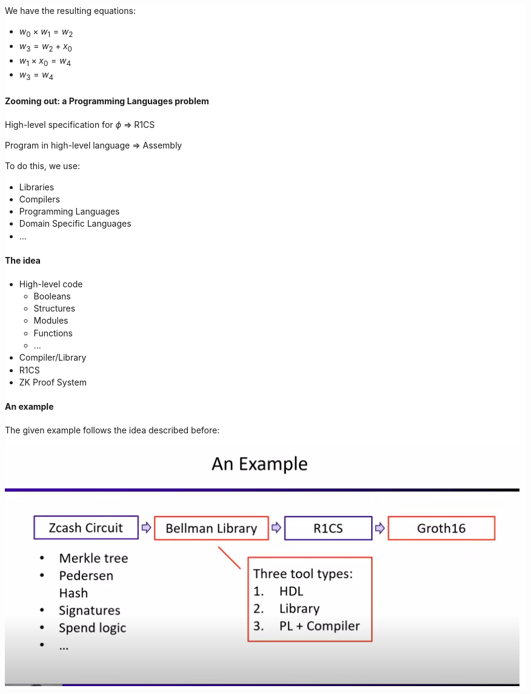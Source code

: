 We have the resulting equations:
  - $w_0 \times w_1 = w_2$
  - $w_3 = w_2 + x_0$
  - $w_1 \times x_0 = w_4$
  - $w_3 = w_4$

#### Zooming out: a Programming Languages problem
High-level specification for $\phi$ $\Longrightarrow$ R1CS

Program in high-level language $\Longrightarrow$ Assembly

To do this, we use:
- Libraries
- Compilers
- Programming Languages
- Domain Specific Languages
- ...

#### The idea
- High-level code
  - Booleans
  - Structures
  - Modules
  - Functions
  - ...
- Compiler/Library
- R1CS
- ZK Proof System

#### An example
The given example follows the idea described before:

!["Example of application"](images/images-lecture3/idea-example-zcash.png)
